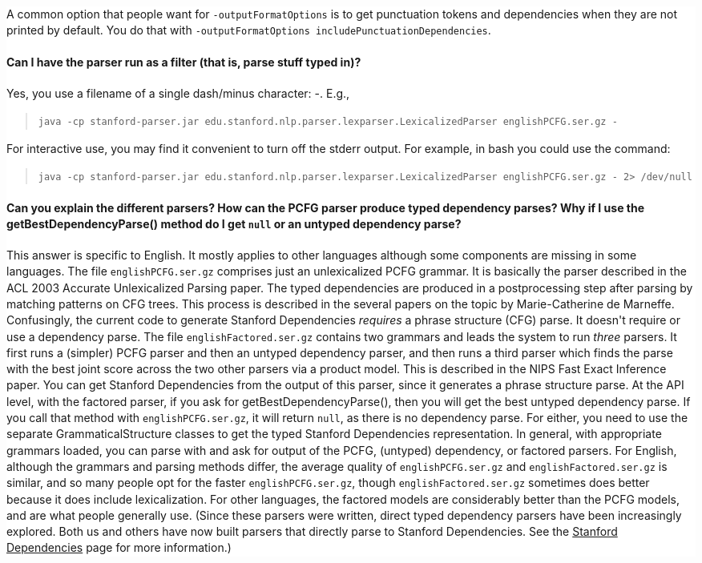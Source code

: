 A common option that people want for `-outputFormatOptions` is to get
punctuation tokens and dependencies when they are not printed by default. You
do that with `-outputFormatOptions includePunctuationDependencies`.

#### Can I have the parser run as a filter (that is, parse stuff typed in)?

Yes, you use a filename of a single dash/minus character: -. E.g.,

> ` java -cp stanford-parser.jar
> edu.stanford.nlp.parser.lexparser.LexicalizedParser englishPCFG.ser.gz - `

For interactive use, you may find it convenient to turn off the stderr output.
For example, in bash you could use the command:

> ` java -cp stanford-parser.jar
> edu.stanford.nlp.parser.lexparser.LexicalizedParser englishPCFG.ser.gz - 2>
> /dev/null `

#### Can you explain the different parsers? How can the PCFG parser produce typed dependency parses? Why if I use the getBestDependencyParse() method do I get `null` or an untyped dependency parse?

This answer is specific to English. It mostly applies to other languages
although some components are missing in some languages. The file
`englishPCFG.ser.gz` comprises just an unlexicalized PCFG grammar. It is
basically the parser described in the ACL 2003 Accurate Unlexicalized Parsing
paper. The typed dependencies are produced in a postprocessing step after
parsing by matching patterns on CFG trees. This process is described in the
several papers on the topic by Marie-Catherine de Marneffe. Confusingly, the
current code to generate Stanford Dependencies _requires_ a phrase structure
(CFG) parse. It doesn't require or use a dependency parse. The file
`englishFactored.ser.gz` contains two grammars and leads the system to run
_three_ parsers. It first runs a (simpler) PCFG parser and then an untyped
dependency parser, and then runs a third parser which finds the parse with the
best joint score across the two other parsers via a product model. This is
described in the NIPS Fast Exact Inference paper. You can get Stanford
Dependencies from the output of this parser, since it generates a phrase
structure parse. At the API level, with the factored parser, if you ask for
getBestDependencyParse(), then you will get the best untyped dependency parse.
If you call that method with `englishPCFG.ser.gz`, it will return `null`, as
there is no dependency parse. For either, you need to use the separate
GrammaticalStructure classes to get the typed Stanford Dependencies
representation. In general, with appropriate grammars loaded, you can parse
with and ask for output of the PCFG, (untyped) dependency, or factored
parsers. For English, although the grammars and parsing methods differ, the
average quality of `englishPCFG.ser.gz` and `englishFactored.ser.gz` is
similar, and so many people opt for the faster `englishPCFG.ser.gz`, though
`englishFactored.ser.gz` sometimes does better because it does include
lexicalization. For other languages, the factored models are considerably
better than the PCFG models, and are what people generally use. (Since these
parsers were written, direct typed dependency parsers have been increasingly
explored. Both us and others have now built parsers that directly parse to
Stanford Dependencies. See the [Stanford
Dependencies](https://nlp.stanford.edu/software/stanford-dependencies.html)
page for more information.)
